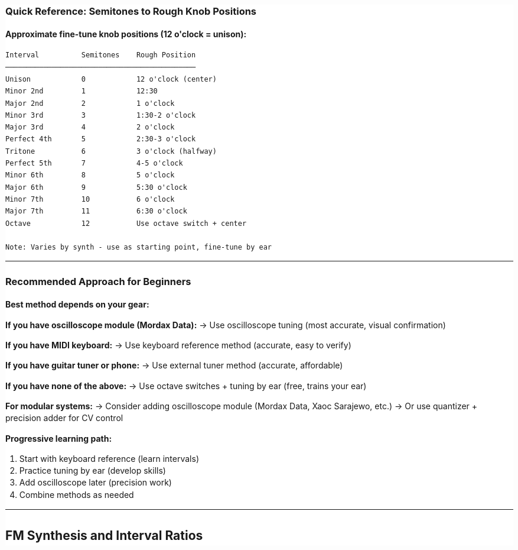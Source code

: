 
### Quick Reference: Semitones to Rough Knob Positions

**Approximate fine-tune knob positions (12 o'clock = unison):**
```
Interval          Semitones    Rough Position
─────────────────────────────────────────────
Unison            0            12 o'clock (center)
Minor 2nd         1            12:30
Major 2nd         2            1 o'clock
Minor 3rd         3            1:30-2 o'clock
Major 3rd         4            2 o'clock
Perfect 4th       5            2:30-3 o'clock
Tritone           6            3 o'clock (halfway)
Perfect 5th       7            4-5 o'clock
Minor 6th         8            5 o'clock
Major 6th         9            5:30 o'clock
Minor 7th         10           6 o'clock
Major 7th         11           6:30 o'clock
Octave            12           Use octave switch + center

Note: Varies by synth - use as starting point, fine-tune by ear
```

---

### Recommended Approach for Beginners

**Best method depends on your gear:**

**If you have oscilloscope module (Mordax Data):**
→ Use oscilloscope tuning (most accurate, visual confirmation)

**If you have MIDI keyboard:**
→ Use keyboard reference method (accurate, easy to verify)

**If you have guitar tuner or phone:**
→ Use external tuner method (accurate, affordable)

**If you have none of the above:**
→ Use octave switches + tuning by ear (free, trains your ear)

**For modular systems:**
→ Consider adding oscilloscope module (Mordax Data, Xaoc Sarajewo, etc.)
→ Or use quantizer + precision adder for CV control

**Progressive learning path:**
1. Start with keyboard reference (learn intervals)
2. Practice tuning by ear (develop skills)
3. Add oscilloscope later (precision work)
4. Combine methods as needed

---

## FM Synthesis and Interval Ratios

